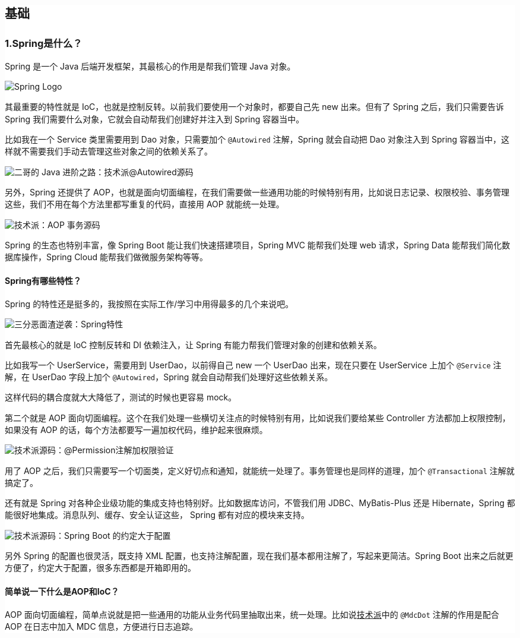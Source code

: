 
## 基础

### 1.Spring是什么？

Spring 是一个 Java 后端开发框架，其最核心的作用是帮我们管理 Java 对象。

![Spring Logo](https://cdn.tobebetterjavaer.com/tobebetterjavaer/images/sidebar/sanfene/spring-165c27b4-2ea0-409a-8fa5-389c105db0fa.png)

其最重要的特性就是 IoC，也就是控制反转。以前我们要使用一个对象时，都要自己先 new 出来。但有了 Spring 之后，我们只需要告诉 Spring 我们需要什么对象，它就会自动帮我们创建好并注入到 Spring 容器当中。

比如我在一个 Service 类里需要用到 Dao 对象，只需要加个 `@Autowired` 注解，Spring 就会自动把 Dao 对象注入到 Spring 容器当中，这样就不需要我们手动去管理这些对象之间的依赖关系了。

![二哥的 Java 进阶之路：技术派@Autowired源码](https://cdn.tobebetterjavaer.com/stutymore/spring-20250615105532.png)

另外，Spring 还提供了 AOP，也就是面向切面编程，在我们需要做一些通用功能的时候特别有用，比如说日志记录、权限校验、事务管理这些，我们不用在每个方法里都写重复的代码，直接用 AOP 就能统一处理。

![技术派：AOP 事务源码](https://cdn.tobebetterjavaer.com/stutymore/spring-20250615105726.png)

Spring 的生态也特别丰富，像 Spring Boot 能让我们快速搭建项目，Spring MVC 能帮我们处理 web 请求，Spring Data 能帮我们简化数据库操作，Spring Cloud 能帮我们做微服务架构等等。

#### Spring有哪些特性？

Spring 的特性还是挺多的，我按照在实际工作/学习中用得最多的几个来说吧。

![三分恶面渣逆袭：Spring特性](https://cdn.tobebetterjavaer.com/tobebetterjavaer/images/sidebar/sanfene/spring-a0f0ef9d-3289-41ea-94c2-34b7e37ef854.png)

首先最核心的就是 IoC 控制反转和 DI 依赖注入，让 Spring 有能力帮我们管理对象的创建和依赖关系。

比如我写一个 UserService，需要用到 UserDao，以前得自己 new 一个 UserDao 出来，现在只要在 UserService 上加个 `@Service` 注解，在 UserDao 字段上加个 `@Autowired`，Spring 就会自动帮我们处理好这些依赖关系。

这样代码的耦合度就大大降低了，测试的时候也更容易 mock。

第二个就是 AOP 面向切面编程。这个在我们处理一些横切关注点的时候特别有用，比如说我们要给某些 Controller 方法都加上权限控制，如果没有 AOP 的话，每个方法都要写一遍加权代码，维护起来很麻烦。

![技术派源码：@Permission注解加权限验证](https://cdn.tobebetterjavaer.com/stutymore/spring-20250615110533.png)

用了 AOP 之后，我们只需要写一个切面类，定义好切点和通知，就能统一处理了。事务管理也是同样的道理，加个 `@Transactional` 注解就搞定了。

还有就是 Spring 对各种企业级功能的集成支持也特别好。比如数据库访问，不管我们用 JDBC、MyBatis-Plus 还是 Hibernate，Spring 都能很好地集成。消息队列、缓存、安全认证这些， Spring 都有对应的模块来支持。

![技术派源码：Spring Boot 的约定大于配置](https://cdn.tobebetterjavaer.com/stutymore/spring-20250615111039.png)

另外 Spring 的配置也很灵活，既支持 XML 配置，也支持注解配置，现在我们基本都用注解了，写起来更简洁。Spring Boot 出来之后就更方便了，约定大于配置，很多东西都是开箱即用的。

#### 简单说一下什么是AOP和IoC？

AOP 面向切面编程，简单点说就是把一些通用的功能从业务代码里抽取出来，统一处理。比如说[技术派](https://javabetter.cn/zhishixingqiu/paicoding.html)中的 `@MdcDot` 注解的作用是配合 AOP 在日志中加入 MDC 信息，方便进行日志追踪。
